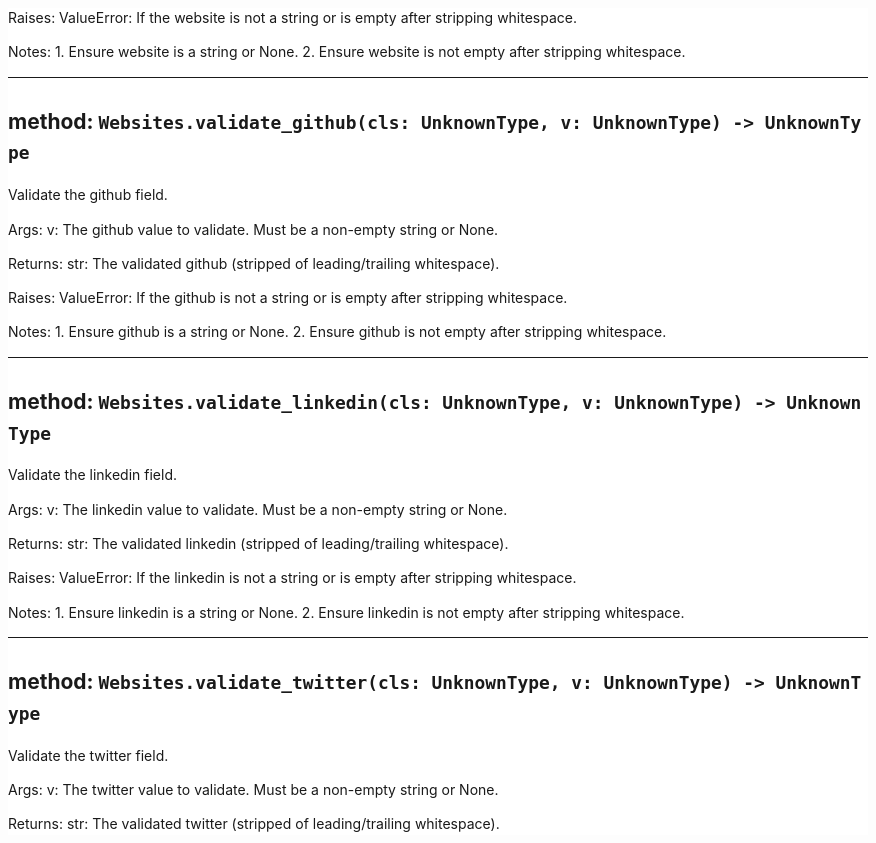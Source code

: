 Raises:
    ValueError: If the website is not a string or is empty after stripping whitespace.

Notes:
    1. Ensure website is a string or None.
    2. Ensure website is not empty after stripping whitespace.

---
## method: `Websites.validate_github(cls: UnknownType, v: UnknownType) -> UnknownType`

Validate the github field.

Args:
    v: The github value to validate. Must be a non-empty string or None.

Returns:
    str: The validated github (stripped of leading/trailing whitespace).

Raises:
    ValueError: If the github is not a string or is empty after stripping whitespace.

Notes:
    1. Ensure github is a string or None.
    2. Ensure github is not empty after stripping whitespace.

---
## method: `Websites.validate_linkedin(cls: UnknownType, v: UnknownType) -> UnknownType`

Validate the linkedin field.

Args:
    v: The linkedin value to validate. Must be a non-empty string or None.

Returns:
    str: The validated linkedin (stripped of leading/trailing whitespace).

Raises:
    ValueError: If the linkedin is not a string or is empty after stripping whitespace.

Notes:
    1. Ensure linkedin is a string or None.
    2. Ensure linkedin is not empty after stripping whitespace.

---
## method: `Websites.validate_twitter(cls: UnknownType, v: UnknownType) -> UnknownType`

Validate the twitter field.

Args:
    v: The twitter value to validate. Must be a non-empty string or None.

Returns:
    str: The validated twitter (stripped of leading/trailing whitespace).
